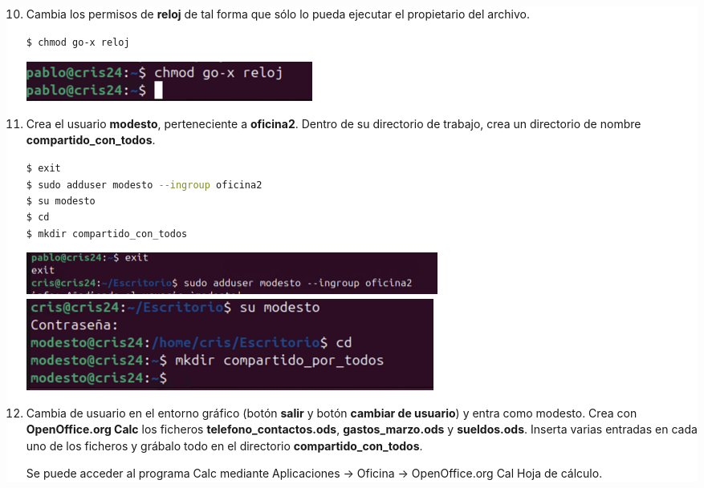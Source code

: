 10. Cambia los permisos de **reloj** de tal forma que sólo lo pueda ejecutar el propietario del archivo.

    ```bash
    $ chmod go-x reloj
    ```

    <img src="./repasoDeLinux.assets/Captura%20de%20pantalla%202025-10-14%20a%20las%2012.24.15.png" alt="Captura de pantalla 2025-10-14 a las 12.24.15" style="zoom:50%;" />

11. Crea el usuario **modesto**, perteneciente a **oficina2**. Dentro de su directorio de trabajo, crea un directorio de nombre **compartido_con_todos**.

    ```bash
    $ exit 
    $ sudo adduser modesto --ingroup oficina2 
    $ su modesto 
    $ cd 
    $ mkdir compartido_con_todos 
    ```

    <img src="./repasoDeLinux.assets/Captura%20de%20pantalla%202025-10-14%20a%20las%2012.25.55.png" alt="Captura de pantalla 2025-10-14 a las 12.25.55" style="zoom:50%;" />

    <img src="./repasoDeLinux.assets/Captura%20de%20pantalla%202025-10-14%20a%20las%2012.27.14.png" alt="Captura de pantalla 2025-10-14 a las 12.27.14" style="zoom:50%;" />

12. Cambia de usuario en el entorno gráfico (botón **salir** y botón **cambiar de usuario**) y entra como modesto. Crea con **OpenOffice.org Calc** los ficheros **telefono_contactos.ods**, **gastos_marzo.ods** y **sueldos.ods**. Inserta varias entradas en cada uno de los ficheros y grábalo todo en el directorio **compartido_con_todos**.

    Se puede acceder al programa Calc mediante Aplicaciones → Oficina → OpenOffice.org Cal Hoja de cálculo.

    

    
